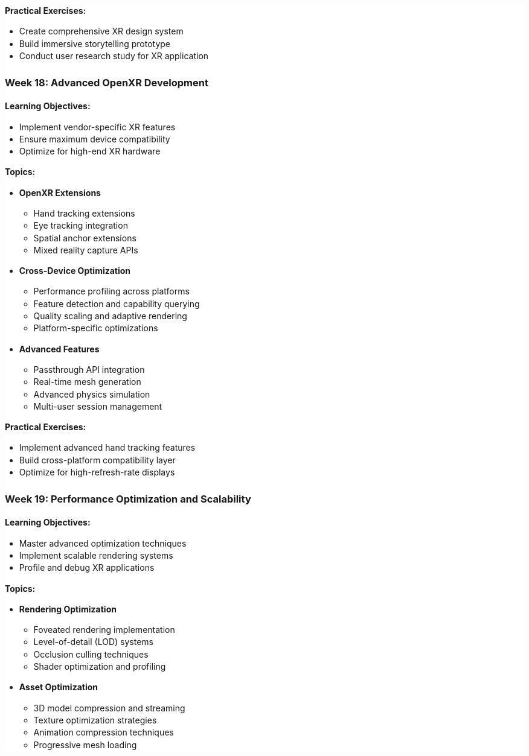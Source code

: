 **Practical Exercises:**
- Create comprehensive XR design system
- Build immersive storytelling prototype
- Conduct user research study for XR application

### Week 18: Advanced OpenXR Development

**Learning Objectives:**
- Implement vendor-specific XR features
- Ensure maximum device compatibility
- Optimize for high-end XR hardware

**Topics:**
- **OpenXR Extensions**
  - Hand tracking extensions
  - Eye tracking integration
  - Spatial anchor extensions
  - Mixed reality capture APIs

- **Cross-Device Optimization**
  - Performance profiling across platforms
  - Feature detection and capability querying
  - Quality scaling and adaptive rendering
  - Platform-specific optimizations

- **Advanced Features**
  - Passthrough API integration
  - Real-time mesh generation
  - Advanced physics simulation
  - Multi-user session management

**Practical Exercises:**
- Implement advanced hand tracking features
- Build cross-platform compatibility layer
- Optimize for high-refresh-rate displays

### Week 19: Performance Optimization and Scalability

**Learning Objectives:**
- Master advanced optimization techniques
- Implement scalable rendering systems
- Profile and debug XR applications

**Topics:**
- **Rendering Optimization**
  - Foveated rendering implementation
  - Level-of-detail (LOD) systems
  - Occlusion culling techniques
  - Shader optimization and profiling

- **Asset Optimization**
  - 3D model compression and streaming
  - Texture optimization strategies
  - Animation compression techniques
  - Progressive mesh loading
